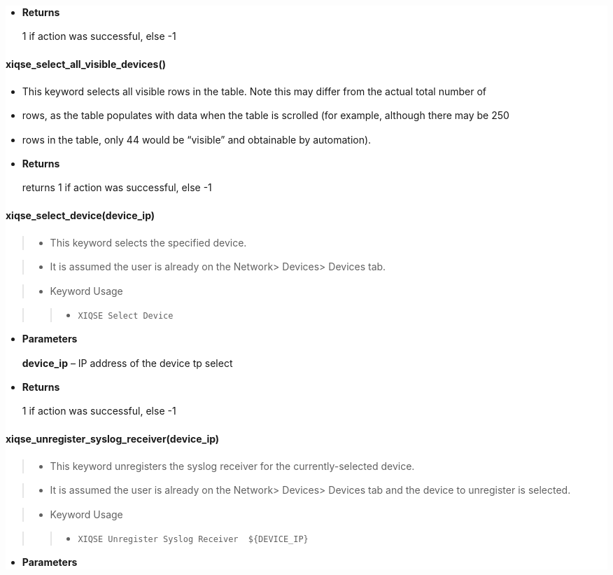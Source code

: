 * **Returns**

    1 if action was successful, else -1



#### xiqse_select_all_visible_devices()

* This keyword selects all visible rows in the table.  Note this may differ from the actual total number of


* rows, as the table populates with data when the table is scrolled (for example, although there may be 250


* rows in the table, only 44 would be “visible” and obtainable by automation).


* **Returns**

    returns 1 if action was successful, else -1



#### xiqse_select_device(device_ip)
> 
> * This keyword selects the specified device.


> * It is assumed the user is already on the Network> Devices> Devices tab.


> * Keyword Usage

> > 
> > * `XIQSE Select Device`


* **Parameters**

    **device_ip** – IP address of the device tp select



* **Returns**

    1 if action was successful, else -1



#### xiqse_unregister_syslog_receiver(device_ip)
> 
> * This keyword unregisters the syslog receiver for the currently-selected device.


> * It is assumed the user is already on the Network> Devices> Devices tab and the device to unregister is selected.


> * Keyword Usage

> > 
> > * `XIQSE Unregister Syslog Receiver  ${DEVICE_IP}`


* **Parameters**

